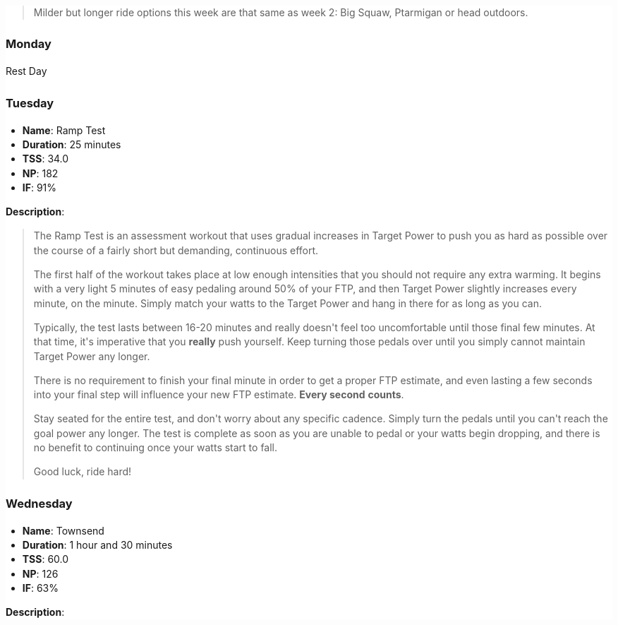 > Milder but longer ride options this week are that same as week 2: Big Squaw,
> Ptarmigan or head outdoors.

### Monday 

Rest Day


### Tuesday 

* **Name**: Ramp Test
* **Duration**: 25 minutes
* **TSS**: 34.0
* **NP**: 182
* **IF**: 91%

**Description**:

> The Ramp Test is an assessment workout that uses gradual increases in Target
> Power to push you as hard as possible over the course of a fairly short but
> demanding, continuous effort.
> 
> The first half of the workout takes place at low enough intensities that you
> should not require any extra warming. It begins with a very light 5 minutes of
> easy pedaling around 50% of your FTP, and then Target Power slightly increases
> every minute, on the minute. Simply match your watts to the Target Power and
> hang in there for as long as you can.
> 
> Typically, the test lasts between 16-20 minutes and really doesn't feel too
> uncomfortable until those final few minutes. At that time, it's imperative
> that you **really** push yourself. Keep turning those pedals over until you
> simply cannot maintain Target Power any longer.  
> 
> There is no requirement to finish your final minute in order to get a proper
> FTP estimate, and even lasting a few seconds into your final step will
> influence your new FTP estimate. **Every second** **counts**.  
> 
> Stay seated for the entire test, and don't worry about any specific cadence.
> Simply turn the pedals until you can't reach the goal power any longer. The
> test is complete as soon as you are unable to pedal or your watts begin
> dropping, and there is no benefit to continuing once your watts start to fall.
> 
> Good luck, ride hard!


### Wednesday 

* **Name**: Townsend
* **Duration**: 1 hour and 30 minutes
* **TSS**: 60.0
* **NP**: 126
* **IF**: 63%

**Description**:
